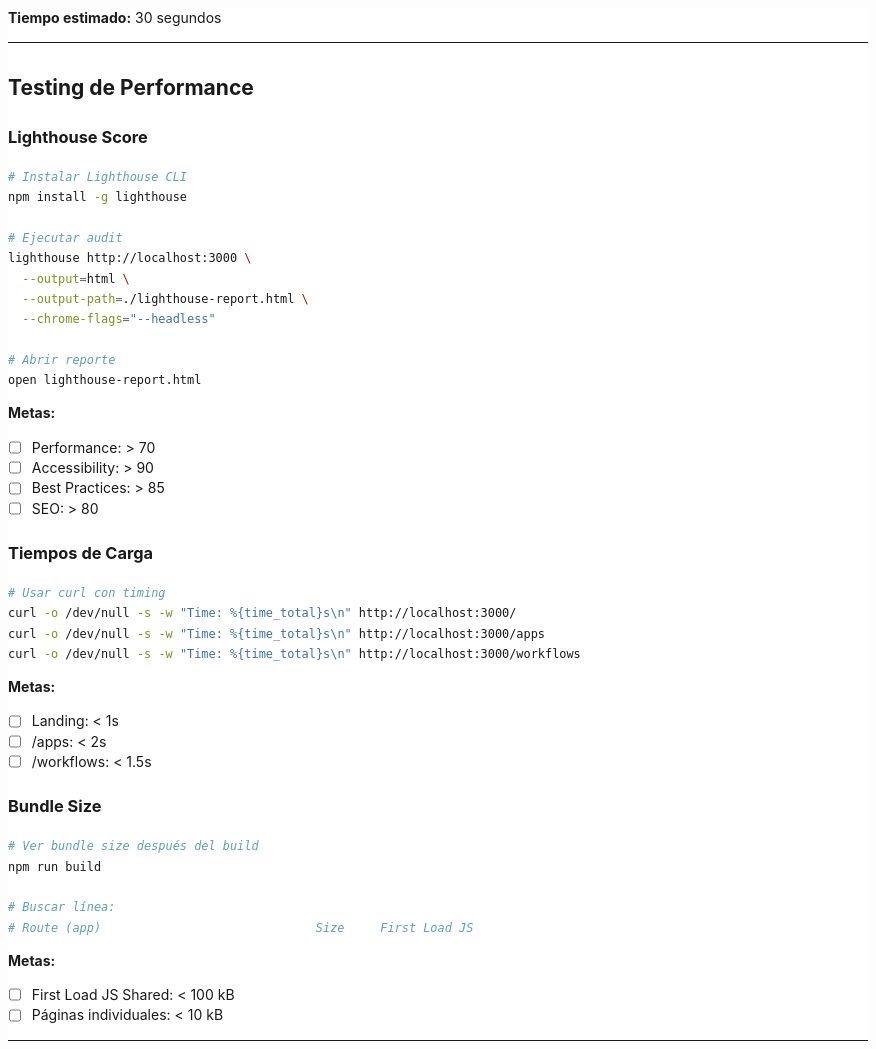 **Tiempo estimado:** 30 segundos

---

## Testing de Performance

### Lighthouse Score

```bash
# Instalar Lighthouse CLI
npm install -g lighthouse

# Ejecutar audit
lighthouse http://localhost:3000 \
  --output=html \
  --output-path=./lighthouse-report.html \
  --chrome-flags="--headless"

# Abrir reporte
open lighthouse-report.html
```

**Metas:**
- [ ] Performance: > 70
- [ ] Accessibility: > 90
- [ ] Best Practices: > 85
- [ ] SEO: > 80

### Tiempos de Carga

```bash
# Usar curl con timing
curl -o /dev/null -s -w "Time: %{time_total}s\n" http://localhost:3000/
curl -o /dev/null -s -w "Time: %{time_total}s\n" http://localhost:3000/apps
curl -o /dev/null -s -w "Time: %{time_total}s\n" http://localhost:3000/workflows
```

**Metas:**
- [ ] Landing: < 1s
- [ ] /apps: < 2s
- [ ] /workflows: < 1.5s

### Bundle Size

```bash
# Ver bundle size después del build
npm run build

# Buscar línea:
# Route (app)                              Size     First Load JS
```

**Metas:**
- [ ] First Load JS Shared: < 100 kB
- [ ] Páginas individuales: < 10 kB

---